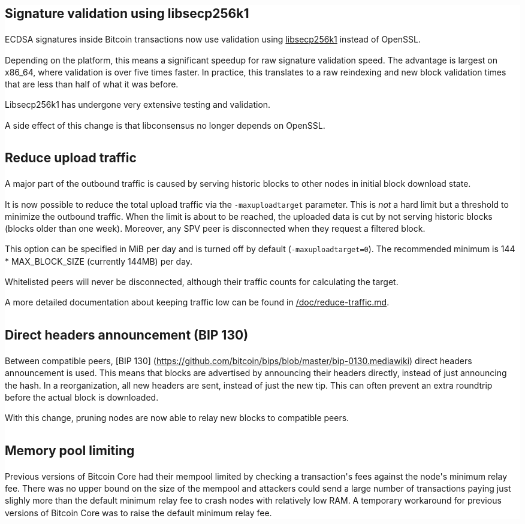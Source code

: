 Signature validation using libsecp256k1
---------------------------------------

ECDSA signatures inside Bitcoin transactions now use validation using
[libsecp256k1](https://github.com/bitcoin-core/secp256k1) instead of OpenSSL.

Depending on the platform, this means a significant speedup for raw signature
validation speed. The advantage is largest on x86_64, where validation is over
five times faster. In practice, this translates to a raw reindexing and new
block validation times that are less than half of what it was before.

Libsecp256k1 has undergone very extensive testing and validation.

A side effect of this change is that libconsensus no longer depends on OpenSSL.

Reduce upload traffic
---------------------

A major part of the outbound traffic is caused by serving historic blocks to
other nodes in initial block download state.

It is now possible to reduce the total upload traffic via the `-maxuploadtarget`
parameter. This is *not* a hard limit but a threshold to minimize the outbound
traffic. When the limit is about to be reached, the uploaded data is cut by not
serving historic blocks (blocks older than one week).
Moreover, any SPV peer is disconnected when they request a filtered block.

This option can be specified in MiB per day and is turned off by default
(`-maxuploadtarget=0`).
The recommended minimum is 144 * MAX_BLOCK_SIZE (currently 144MB) per day.

Whitelisted peers will never be disconnected, although their traffic counts for
calculating the target.

A more detailed documentation about keeping traffic low can be found in
[/doc/reduce-traffic.md](/doc/reduce-traffic.md).

Direct headers announcement (BIP 130)
-------------------------------------

Between compatible peers, [BIP 130]
(https://github.com/bitcoin/bips/blob/master/bip-0130.mediawiki)
direct headers announcement is used. This means that blocks are advertised by
announcing their headers directly, instead of just announcing the hash. In a
reorganization, all new headers are sent, instead of just the new tip. This
can often prevent an extra roundtrip before the actual block is downloaded.

With this change, pruning nodes are now able to relay new blocks to compatible
peers.

Memory pool limiting
--------------------

Previous versions of Bitcoin Core had their mempool limited by checking
a transaction's fees against the node's minimum relay fee. There was no
upper bound on the size of the mempool and attackers could send a large
number of transactions paying just slighly more than the default minimum
relay fee to crash nodes with relatively low RAM. A temporary workaround
for previous versions of Bitcoin Core was to raise the default minimum
relay fee.

